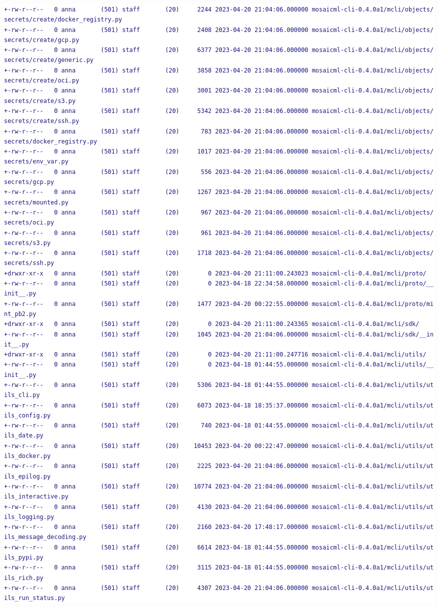 ```diff
+-rw-r--r--   0 anna       (501) staff       (20)     2244 2023-04-20 21:04:06.000000 mosaicml-cli-0.4.0a1/mcli/objects/secrets/create/docker_registry.py
+-rw-r--r--   0 anna       (501) staff       (20)     2408 2023-04-20 21:04:06.000000 mosaicml-cli-0.4.0a1/mcli/objects/secrets/create/gcp.py
+-rw-r--r--   0 anna       (501) staff       (20)     6377 2023-04-20 21:04:06.000000 mosaicml-cli-0.4.0a1/mcli/objects/secrets/create/generic.py
+-rw-r--r--   0 anna       (501) staff       (20)     3858 2023-04-20 21:04:06.000000 mosaicml-cli-0.4.0a1/mcli/objects/secrets/create/oci.py
+-rw-r--r--   0 anna       (501) staff       (20)     3001 2023-04-20 21:04:06.000000 mosaicml-cli-0.4.0a1/mcli/objects/secrets/create/s3.py
+-rw-r--r--   0 anna       (501) staff       (20)     5342 2023-04-20 21:04:06.000000 mosaicml-cli-0.4.0a1/mcli/objects/secrets/create/ssh.py
+-rw-r--r--   0 anna       (501) staff       (20)      783 2023-04-20 21:04:06.000000 mosaicml-cli-0.4.0a1/mcli/objects/secrets/docker_registry.py
+-rw-r--r--   0 anna       (501) staff       (20)     1017 2023-04-20 21:04:06.000000 mosaicml-cli-0.4.0a1/mcli/objects/secrets/env_var.py
+-rw-r--r--   0 anna       (501) staff       (20)      556 2023-04-20 21:04:06.000000 mosaicml-cli-0.4.0a1/mcli/objects/secrets/gcp.py
+-rw-r--r--   0 anna       (501) staff       (20)     1267 2023-04-20 21:04:06.000000 mosaicml-cli-0.4.0a1/mcli/objects/secrets/mounted.py
+-rw-r--r--   0 anna       (501) staff       (20)      967 2023-04-20 21:04:06.000000 mosaicml-cli-0.4.0a1/mcli/objects/secrets/oci.py
+-rw-r--r--   0 anna       (501) staff       (20)      961 2023-04-20 21:04:06.000000 mosaicml-cli-0.4.0a1/mcli/objects/secrets/s3.py
+-rw-r--r--   0 anna       (501) staff       (20)     1718 2023-04-20 21:04:06.000000 mosaicml-cli-0.4.0a1/mcli/objects/secrets/ssh.py
+drwxr-xr-x   0 anna       (501) staff       (20)        0 2023-04-20 21:11:00.243023 mosaicml-cli-0.4.0a1/mcli/proto/
+-rw-r--r--   0 anna       (501) staff       (20)        0 2023-04-18 22:34:58.000000 mosaicml-cli-0.4.0a1/mcli/proto/__init__.py
+-rw-r--r--   0 anna       (501) staff       (20)     1477 2023-04-20 00:22:55.000000 mosaicml-cli-0.4.0a1/mcli/proto/mint_pb2.py
+drwxr-xr-x   0 anna       (501) staff       (20)        0 2023-04-20 21:11:00.243365 mosaicml-cli-0.4.0a1/mcli/sdk/
+-rw-r--r--   0 anna       (501) staff       (20)     1045 2023-04-20 21:04:06.000000 mosaicml-cli-0.4.0a1/mcli/sdk/__init__.py
+drwxr-xr-x   0 anna       (501) staff       (20)        0 2023-04-20 21:11:00.247716 mosaicml-cli-0.4.0a1/mcli/utils/
+-rw-r--r--   0 anna       (501) staff       (20)        0 2023-04-18 01:44:55.000000 mosaicml-cli-0.4.0a1/mcli/utils/__init__.py
+-rw-r--r--   0 anna       (501) staff       (20)     5306 2023-04-18 01:44:55.000000 mosaicml-cli-0.4.0a1/mcli/utils/utils_cli.py
+-rw-r--r--   0 anna       (501) staff       (20)     6073 2023-04-18 18:35:37.000000 mosaicml-cli-0.4.0a1/mcli/utils/utils_config.py
+-rw-r--r--   0 anna       (501) staff       (20)      740 2023-04-18 01:44:55.000000 mosaicml-cli-0.4.0a1/mcli/utils/utils_date.py
+-rw-r--r--   0 anna       (501) staff       (20)    10453 2023-04-20 00:22:47.000000 mosaicml-cli-0.4.0a1/mcli/utils/utils_docker.py
+-rw-r--r--   0 anna       (501) staff       (20)     2225 2023-04-20 21:04:06.000000 mosaicml-cli-0.4.0a1/mcli/utils/utils_epilog.py
+-rw-r--r--   0 anna       (501) staff       (20)    10774 2023-04-20 21:04:06.000000 mosaicml-cli-0.4.0a1/mcli/utils/utils_interactive.py
+-rw-r--r--   0 anna       (501) staff       (20)     4130 2023-04-20 21:04:06.000000 mosaicml-cli-0.4.0a1/mcli/utils/utils_logging.py
+-rw-r--r--   0 anna       (501) staff       (20)     2160 2023-04-20 17:48:17.000000 mosaicml-cli-0.4.0a1/mcli/utils/utils_message_decoding.py
+-rw-r--r--   0 anna       (501) staff       (20)     6614 2023-04-18 01:44:55.000000 mosaicml-cli-0.4.0a1/mcli/utils/utils_pypi.py
+-rw-r--r--   0 anna       (501) staff       (20)     3115 2023-04-18 01:44:55.000000 mosaicml-cli-0.4.0a1/mcli/utils/utils_rich.py
+-rw-r--r--   0 anna       (501) staff       (20)     4307 2023-04-20 21:04:06.000000 mosaicml-cli-0.4.0a1/mcli/utils/utils_run_status.py
```
